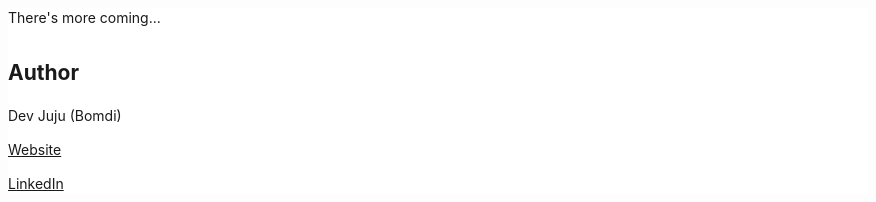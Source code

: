 There's more coming...


## Author

Dev Juju (Bomdi)

[Website](https://devjuju.com)

[LinkedIn](http://www.linkedin.com/in/adombangmunang)
